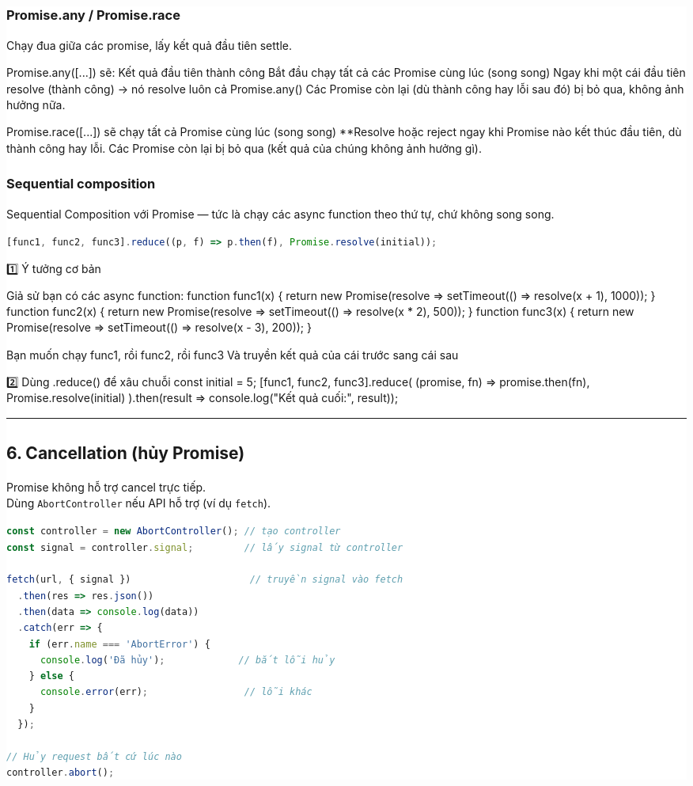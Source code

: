 ### Promise.any / Promise.race
Chạy đua giữa các promise, lấy kết quả đầu tiên settle.

Promise.any([...]) sẽ: Kết quả đầu tiên thành công
Bắt đầu chạy tất cả các Promise cùng lúc (song song)
Ngay khi một cái đầu tiên resolve (thành công) → nó resolve luôn cả Promise.any()
Các Promise còn lại (dù thành công hay lỗi sau đó) bị bỏ qua, không ảnh hưởng nữa.

Promise.race([...]) sẽ chạy tất cả Promise cùng lúc (song song)
**Resolve hoặc reject ngay khi Promise nào kết thúc đầu tiên, dù thành công hay lỗi.
Các Promise còn lại bị bỏ qua (kết quả của chúng không ảnh hưởng gì).

### Sequential composition
Sequential Composition với Promise — tức là chạy các async function theo thứ tự, chứ không song song.
```js
[func1, func2, func3].reduce((p, f) => p.then(f), Promise.resolve(initial));
```
1️⃣ Ý tưởng cơ bản

Giả sử bạn có các async function:
function func1(x) {
  return new Promise(resolve => setTimeout(() => resolve(x + 1), 1000));
}
function func2(x) {
  return new Promise(resolve => setTimeout(() => resolve(x * 2), 500));
}
function func3(x) {
  return new Promise(resolve => setTimeout(() => resolve(x - 3), 200));
}


Bạn muốn chạy func1, rồi func2, rồi func3
Và truyền kết quả của cái trước sang cái sau

2️⃣ Dùng .reduce() để xâu chuỗi
const initial = 5;
[func1, func2, func3].reduce(
  (promise, fn) => promise.then(fn), 
  Promise.resolve(initial)
).then(result => console.log("Kết quả cuối:", result));

---

## 6. Cancellation (hủy Promise)
Promise không hỗ trợ cancel trực tiếp.  
Dùng `AbortController` nếu API hỗ trợ (ví dụ `fetch`).

```js
const controller = new AbortController(); // tạo controller
const signal = controller.signal;         // lấy signal từ controller

fetch(url, { signal })                     // truyền signal vào fetch
  .then(res => res.json())
  .then(data => console.log(data))
  .catch(err => {
    if (err.name === 'AbortError') {
      console.log('Đã hủy');             // bắt lỗi hủy
    } else {
      console.error(err);                 // lỗi khác
    } 
  });

// Hủy request bất cứ lúc nào
controller.abort();
```